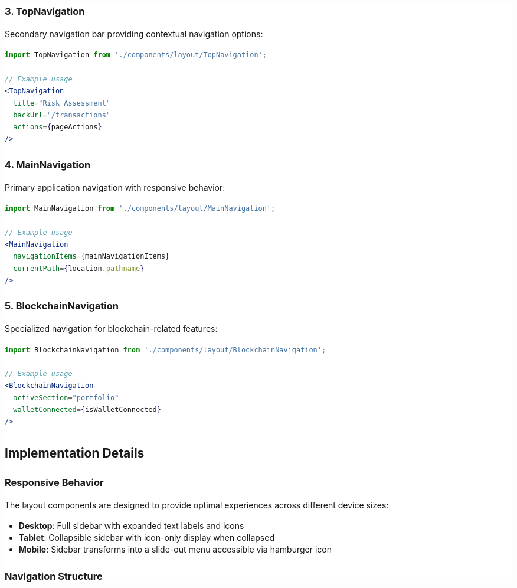 ### 3. TopNavigation

Secondary navigation bar providing contextual navigation options:

```jsx
import TopNavigation from './components/layout/TopNavigation';

// Example usage
<TopNavigation
  title="Risk Assessment"
  backUrl="/transactions"
  actions={pageActions}
/>
```

### 4. MainNavigation

Primary application navigation with responsive behavior:

```jsx
import MainNavigation from './components/layout/MainNavigation';

// Example usage
<MainNavigation
  navigationItems={mainNavigationItems}
  currentPath={location.pathname}
/>
```

### 5. BlockchainNavigation

Specialized navigation for blockchain-related features:

```jsx
import BlockchainNavigation from './components/layout/BlockchainNavigation';

// Example usage
<BlockchainNavigation
  activeSection="portfolio"
  walletConnected={isWalletConnected}
/>
```

## Implementation Details

### Responsive Behavior

The layout components are designed to provide optimal experiences across different device sizes:

- **Desktop**: Full sidebar with expanded text labels and icons
- **Tablet**: Collapsible sidebar with icon-only display when collapsed
- **Mobile**: Sidebar transforms into a slide-out menu accessible via hamburger icon

### Navigation Structure
